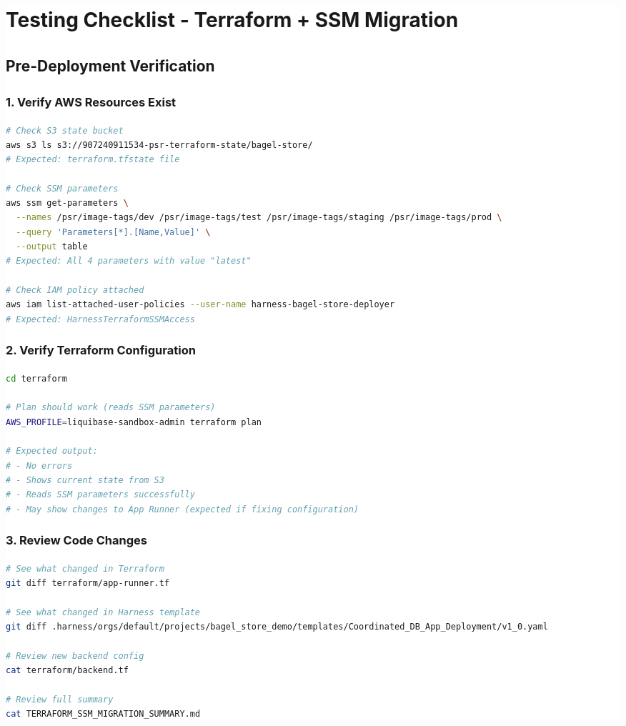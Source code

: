 # Testing Checklist - Terraform + SSM Migration

## Pre-Deployment Verification

### 1. Verify AWS Resources Exist
```bash
# Check S3 state bucket
aws s3 ls s3://907240911534-psr-terraform-state/bagel-store/
# Expected: terraform.tfstate file

# Check SSM parameters
aws ssm get-parameters \
  --names /psr/image-tags/dev /psr/image-tags/test /psr/image-tags/staging /psr/image-tags/prod \
  --query 'Parameters[*].[Name,Value]' \
  --output table
# Expected: All 4 parameters with value "latest"

# Check IAM policy attached
aws iam list-attached-user-policies --user-name harness-bagel-store-deployer
# Expected: HarnessTerraformSSMAccess
```

### 2. Verify Terraform Configuration
```bash
cd terraform

# Plan should work (reads SSM parameters)
AWS_PROFILE=liquibase-sandbox-admin terraform plan

# Expected output:
# - No errors
# - Shows current state from S3
# - Reads SSM parameters successfully
# - May show changes to App Runner (expected if fixing configuration)
```

### 3. Review Code Changes
```bash
# See what changed in Terraform
git diff terraform/app-runner.tf

# See what changed in Harness template
git diff .harness/orgs/default/projects/bagel_store_demo/templates/Coordinated_DB_App_Deployment/v1_0.yaml

# Review new backend config
cat terraform/backend.tf

# Review full summary
cat TERRAFORM_SSM_MIGRATION_SUMMARY.md
```
